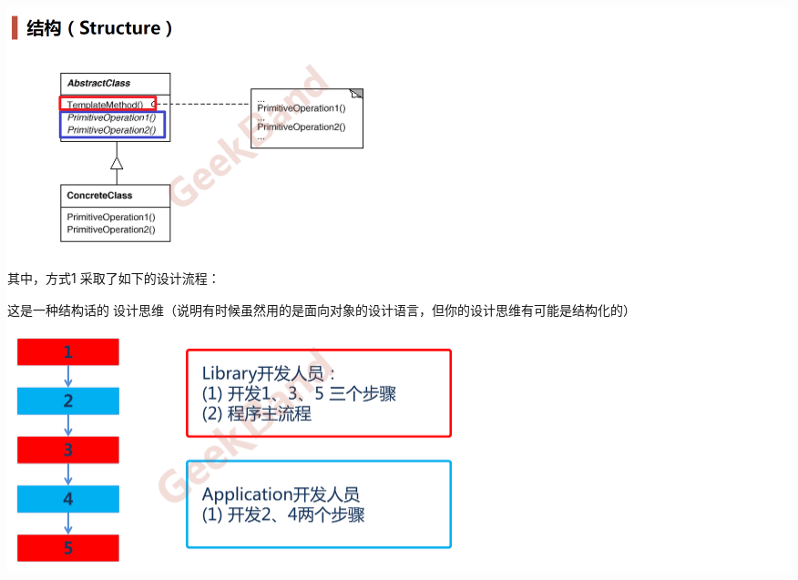 <img src="C++设计模式.assets/image-20211105160428977.png" alt="image-20211105160428977" style="zoom:50%;" />

其中，方式1 采取了如下的设计流程：

这是一种结构话的 设计思维（说明有时候虽然用的是面向对象的设计语言，但你的设计思维有可能是结构化的）

<img src="C++设计模式.assets/image-20211105113527488.png" alt="image-20211105113527488" style="zoom:50%;" />
